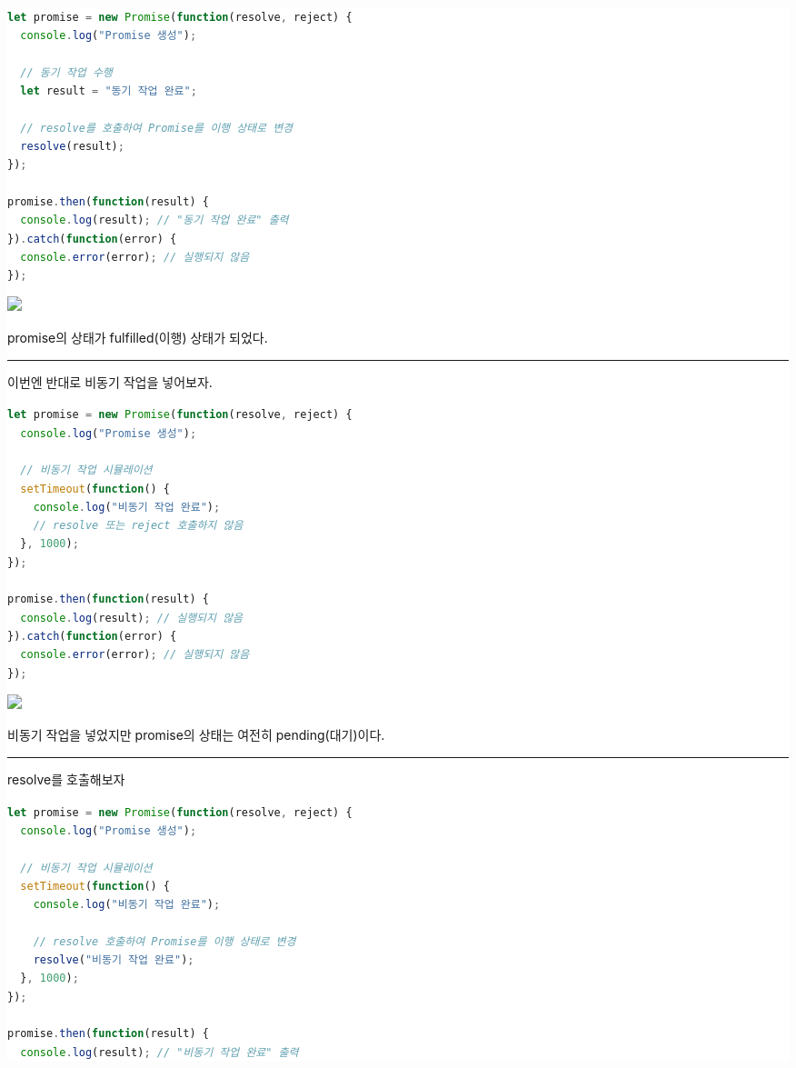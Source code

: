 ```javascript
let promise = new Promise(function(resolve, reject) {
  console.log("Promise 생성");

  // 동기 작업 수행
  let result = "동기 작업 완료";

  // resolve를 호출하여 Promise를 이행 상태로 변경
  resolve(result);
});

promise.then(function(result) {
  console.log(result); // "동기 작업 완료" 출력
}).catch(function(error) {
  console.error(error); // 실행되지 않음
});
```

![](https://velog.velcdn.com/images/nawhes_joo/post/79a43647-2500-4bd8-9e78-762873998dcc/image.png)

promise의 상태가 fulfilled(이행) 상태가 되었다.

---

이번엔 반대로 비동기 작업을 넣어보자.

```javascript
let promise = new Promise(function(resolve, reject) {
  console.log("Promise 생성");

  // 비동기 작업 시뮬레이션
  setTimeout(function() {
    console.log("비동기 작업 완료");
    // resolve 또는 reject 호출하지 않음
  }, 1000);
});

promise.then(function(result) {
  console.log(result); // 실행되지 않음
}).catch(function(error) {
  console.error(error); // 실행되지 않음
});

```
![](https://velog.velcdn.com/images/nawhes_joo/post/7ea1ba08-f6e6-4d8e-a12b-38bec18d11ba/image.png)

비동기 작업을 넣었지만 promise의 상태는 여전히 pending(대기)이다.

---

resolve를 호출해보자

```javascript
let promise = new Promise(function(resolve, reject) {
  console.log("Promise 생성");

  // 비동기 작업 시뮬레이션
  setTimeout(function() {
    console.log("비동기 작업 완료");

    // resolve 호출하여 Promise를 이행 상태로 변경
    resolve("비동기 작업 완료");
  }, 1000);
});

promise.then(function(result) {
  console.log(result); // "비동기 작업 완료" 출력
```